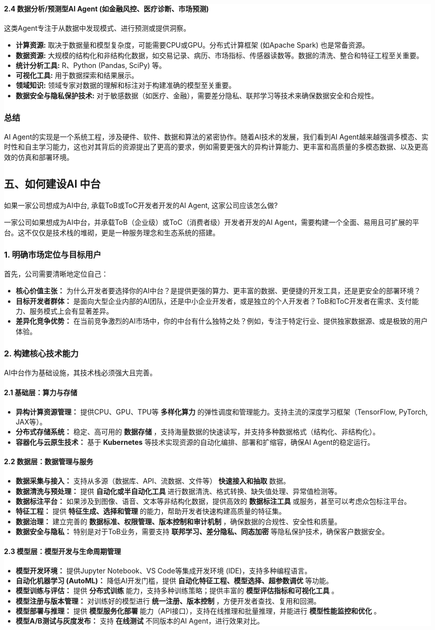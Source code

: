 #### 2.4 数据分析/预测型AI Agent (如金融风控、医疗诊断、市场预测)

这类Agent专注于从数据中发现模式、进行预测或提供洞察。

- **计算资源:** 取决于数据量和模型复杂度，可能需要CPU或GPU。分布式计算框架 (如Apache Spark) 也是常备资源。
- **数据资源:** 大规模的结构化和非结构化数据，如交易记录、病历、市场指标、传感器读数等。数据的清洗、整合和特征工程至关重要。
- **统计分析工具:** R、Python (Pandas, SciPy) 等。
- **可视化工具:** 用于数据探索和结果展示。
- **领域知识:** 领域专家对数据的理解和标注对于构建准确的模型至关重要。
- **数据安全与隐私保护技术:** 对于敏感数据（如医疗、金融），需要差分隐私、联邦学习等技术来确保数据安全和合规性。

### 总结

AI Agent的实现是一个系统工程，涉及硬件、软件、数据和算法的紧密协作。随着AI技术的发展，我们看到AI Agent越来越强调多模态、实时性和自主学习能力，这也对其背后的资源提出了更高的要求，例如需要更强大的异构计算能力、更丰富和高质量的多模态数据、以及更高效的仿真和部署环境。

## 五、如何建设AI 中台

如果一家公司想成为AI中台, 承载ToB或ToC开发者开发的AI Agent, 这家公司应该怎么做?

一家公司如果想成为AI中台，并承载ToB（企业级）或ToC（消费者级）开发者开发的AI Agent，需要构建一个全面、易用且可扩展的平台。这不仅仅是技术栈的堆砌，更是一种服务理念和生态系统的搭建。

### 1\. 明确市场定位与目标用户

首先，公司需要清晰地定位自己：

- **核心价值主张：** 为什么开发者要选择你的AI中台？是提供更强的算力、更丰富的数据、更便捷的开发工具，还是更安全的部署环境？
- **目标开发者群体：** 是面向大型企业内部的AI团队，还是中小企业开发者，或是独立的个人开发者？ToB和ToC开发者在需求、支付能力、服务模式上会有显著差异。
- **差异化竞争优势：** 在当前竞争激烈的AI市场中，你的中台有什么独特之处？例如，专注于特定行业、提供独家数据源、或是极致的用户体验。

### 2\. 构建核心技术能力

AI中台作为基础设施，其技术栈必须强大且完善。

#### 2.1 基础层：算力与存储

- **异构计算资源管理：** 提供CPU、GPU、TPU等 **多样化算力** 的弹性调度和管理能力。支持主流的深度学习框架（TensorFlow, PyTorch, JAX等）。
- **分布式存储系统：** 稳定、高可用的 **数据存储** ，支持海量数据的快速读写，并支持多种数据格式（结构化、非结构化）。
- **容器化与云原生技术：** 基于 **Kubernetes** 等技术实现资源的自动化编排、部署和扩缩容，确保AI Agent的稳定运行。

#### 2.2 数据层：数据管理与服务

- **数据采集与接入：** 支持从多源（数据库、API、流数据、文件等） **快速接入和抽取** 数据。
- **数据清洗与预处理：** 提供 **自动化或半自动化工具** 进行数据清洗、格式转换、缺失值处理、异常值检测等。
- **数据标注平台：** 如果涉及到图像、语音、文本等非结构化数据，提供高效的 **数据标注工具** 或服务，甚至可以考虑众包标注平台。
- **特征工程：** 提供 **特征生成、选择和管理** 的能力，帮助开发者快速构建高质量的特征集。
- **数据治理：** 建立完善的 **数据标准、权限管理、版本控制和审计机制** ，确保数据的合规性、安全性和质量。
- **数据安全与隐私：** 特别是对于ToB业务，需要支持 **联邦学习、差分隐私、同态加密** 等隐私保护技术，确保客户数据安全。

#### 2.3 模型层：模型开发与生命周期管理

- **模型开发环境：** 提供Jupyter Notebook、VS Code等集成开发环境 (IDE)，支持多种编程语言。
- **自动化机器学习 (AutoML)：** 降低AI开发门槛，提供 **自动化特征工程、模型选择、超参数调优** 等功能。
- **模型训练与评估：** 提供 **分布式训练** 能力，支持多种训练策略；提供丰富的 **模型评估指标和可视化工具** 。
- **模型注册与版本管理：** 对训练好的模型进行 **统一注册、版本控制** ，方便开发者查找、复用和回溯。
- **模型部署与推理：** 提供 **模型服务化部署** 能力（API接口），支持在线推理和批量推理，并能进行 **模型性能监控和优化** 。
- **模型A/B测试与灰度发布：** 支持 **在线测试** 不同版本的AI Agent，进行效果对比。
